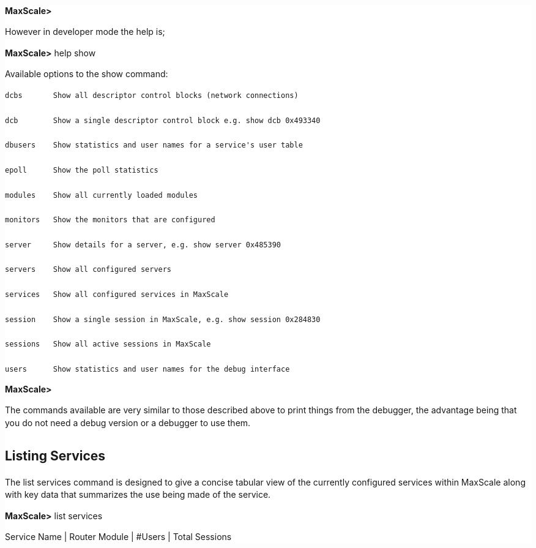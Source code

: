 
**MaxScale>**


However in developer mode the help is;


**MaxScale>** help show


Available options to the show command:


```
dcbs       Show all descriptor control blocks (network connections)

dcb        Show a single descriptor control block e.g. show dcb 0x493340

dbusers    Show statistics and user names for a service's user table

epoll      Show the poll statistics

modules    Show all currently loaded modules

monitors   Show the monitors that are configured

server     Show details for a server, e.g. show server 0x485390

servers    Show all configured servers

services   Show all configured services in MaxScale

session    Show a single session in MaxScale, e.g. show session 0x284830

sessions   Show all active sessions in MaxScale

users      Show statistics and user names for the debug interface
```


**MaxScale>**


The commands available are very similar to those described above to print things from the debugger, the advantage being that you do not need a debug version or a debugger to use them.


## Listing Services


The list services command is designed to give a concise tabular view of the currently configured services within MaxScale along with key data that summarizes the use being made of the service.


**MaxScale>** list services


Service Name | Router Module | #Users | Total Sessions


